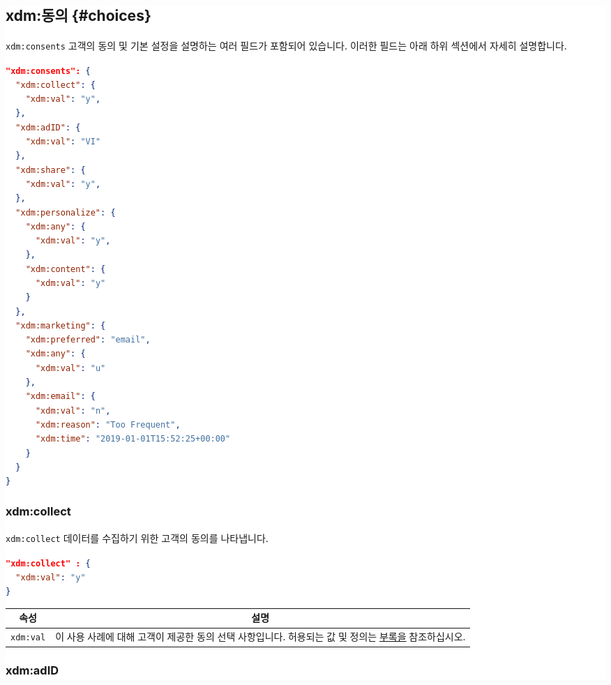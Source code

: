 ## xdm:동의 {#choices}

`xdm:consents` 고객의 동의 및 기본 설정을 설명하는 여러 필드가 포함되어 있습니다. 이러한 필드는 아래 하위 섹션에서 자세히 설명합니다.

```json
"xdm:consents": {
  "xdm:collect": {
    "xdm:val": "y",
  },
  "xdm:adID": {
    "xdm:val": "VI"
  },
  "xdm:share": {
    "xdm:val": "y",
  },
  "xdm:personalize": {
    "xdm:any": {
      "xdm:val": "y",
    },
    "xdm:content": {
      "xdm:val": "y"
    }
  },
  "xdm:marketing": {
    "xdm:preferred": "email",
    "xdm:any": {
      "xdm:val": "u"
    },
    "xdm:email": {
      "xdm:val": "n",
      "xdm:reason": "Too Frequent",
      "xdm:time": "2019-01-01T15:52:25+00:00"
    }
  }
}
```

### xdm:collect

`xdm:collect` 데이터를 수집하기 위한 고객의 동의를 나타냅니다.

```json
"xdm:collect" : {
  "xdm:val": "y"
}
```

| 속성 | 설명 |
| --- | --- |
| `xdm:val` | 이 사용 사례에 대해 고객이 제공한 동의 선택 사항입니다. 허용되는 값 및 정의는 [부록을](#choice-values) 참조하십시오. |

### xdm:adID
